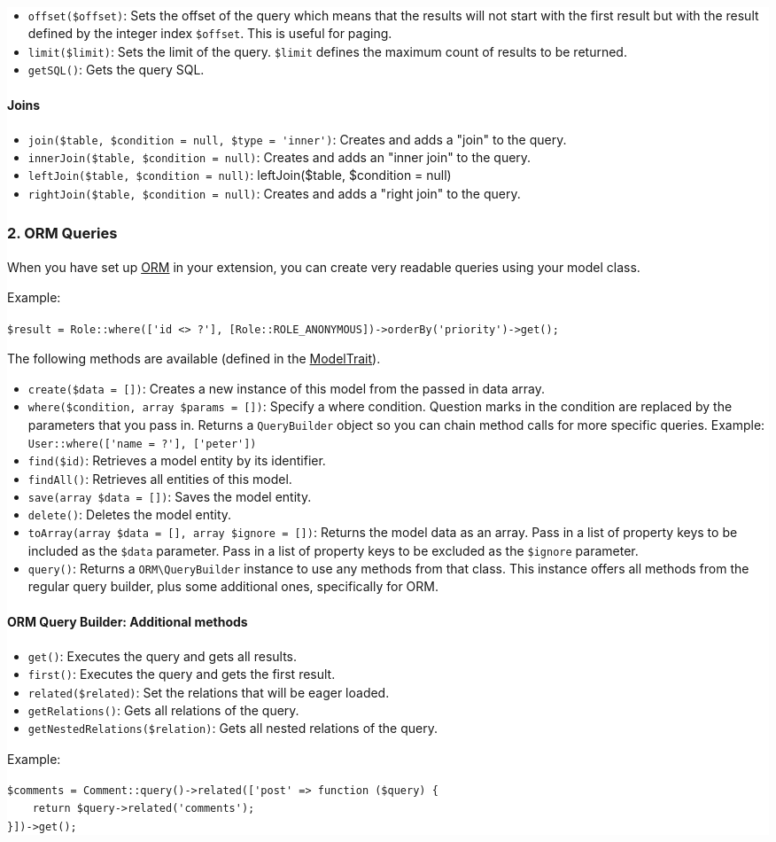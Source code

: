 - `offset($offset)`: Sets the offset of the query which means that the results will not start with the first result but with the result defined by the integer index `$offset`. This is useful for paging.
- `limit($limit)`: Sets the limit of the query. `$limit` defines the maximum count of results to be returned.
- `getSQL()`: Gets the query SQL.

#### Joins

- `join($table, $condition = null, $type = 'inner')`: Creates and adds a "join" to the query.
- `innerJoin($table, $condition = null)`: Creates and adds an "inner join" to the query.
- `leftJoin($table, $condition = null)`: leftJoin($table, $condition = null)
- `rightJoin($table, $condition = null)`: Creates and adds a "right join" to the query.

### 2. ORM Queries

When you have set up [ORM](orm.md) in your extension, you can create very readable queries using your model class.

Example:

```
$result = Role::where(['id <> ?'], [Role::ROLE_ANONYMOUS])->orderBy('priority')->get();
```

The following methods are available (defined in the [ModelTrait](https://github.com/pagekit/pagekit/blob/develop/app/modules/database/src/ORM/ModelTrait.php)).

- `create($data = [])`: Creates a new instance of this model from the passed in data array.
- `where($condition, array $params = [])`: Specify a where condition. Question marks in the condition are replaced by the parameters that you pass in. Returns a `QueryBuilder` object so you can chain method calls for more specific queries. Example: `User::where(['name = ?'], ['peter'])`
- `find($id)`: Retrieves a model entity by its identifier.
- `findAll()`: Retrieves all entities of this model.
- `save(array $data = [])`: Saves the model entity.
- `delete()`: Deletes the model entity.
- `toArray(array $data = [], array $ignore = [])`: Returns the model data as an array. Pass in a list of property keys to be included as the `$data` parameter. Pass in a list of property keys to be excluded as the `$ignore` parameter.
- `query()`: Returns a `ORM\QueryBuilder` instance to use any methods from that class. This instance offers all methods from the regular query builder, plus some additional ones, specifically for ORM.

#### ORM Query Builder: Additional methods

- `get()`: Executes the query and gets all results.
- `first()`: Executes the query and gets the first result.
- `related($related)`: Set the relations that will be eager loaded.
- `getRelations()`: Gets all relations of the query.
- `getNestedRelations($relation)`: Gets all nested relations of the query.

Example:

```
$comments = Comment::query()->related(['post' => function ($query) {
    return $query->related('comments');
}])->get();
```
